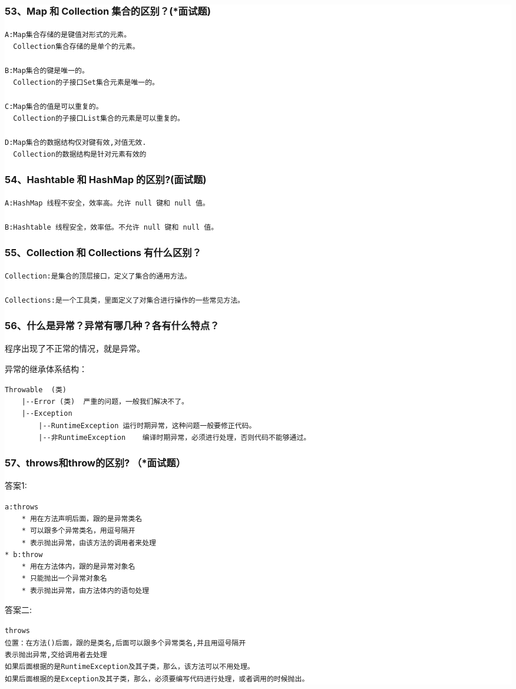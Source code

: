 ### 53、Map 和 Collection 集合的区别？(*面试题)
		
	A:Map集合存储的是键值对形式的元素。
	  Collection集合存储的是单个的元素。
	
	B:Map集合的键是唯一的。
	  Collection的子接口Set集合元素是唯一的。
	
	C:Map集合的值是可以重复的。
	  Collection的子接口List集合的元素是可以重复的。

	D:Map集合的数据结构仅对键有效,对值无效.
	  Collection的数据结构是针对元素有效的
	

### 54、Hashtable 和 HashMap 的区别?(面试题)
	
	A:HashMap 线程不安全，效率高。允许 null 键和 null 值。
	
	B:Hashtable 线程安全，效率低。不允许 null 键和 null 值。


### 55、Collection 和 Collections 有什么区别？

	Collection:是集合的顶层接口，定义了集合的通用方法。

	Collections:是一个工具类，里面定义了对集合进行操作的一些常见方法。


### 56、什么是异常？异常有哪几种？各有什么特点？

程序出现了不正常的情况，就是异常。

异常的继承体系结构：

	Throwable  (类)
		|--Error (类)  严重的问题，一般我们解决不了。
		|--Exception
			|--RuntimeException	运行时期异常，这种问题一般要修正代码。
			|--非RuntimeException	编译时期异常，必须进行处理，否则代码不能够通过。


### 57、throws和throw的区别? （*面试题）

答案1:

	a:throws
		* 用在方法声明后面，跟的是异常类名
		* 可以跟多个异常类名，用逗号隔开
		* 表示抛出异常，由该方法的调用者来处理
	* b:throw
		* 用在方法体内，跟的是异常对象名
		* 只能抛出一个异常对象名
		* 表示抛出异常，由方法体内的语句处理

答案二:
	
	throws
	位置：在方法()后面，跟的是类名,后面可以跟多个异常类名,并且用逗号隔开
	表示抛出异常,交给调用者去处理
	如果后面根据的是RuntimeException及其子类，那么，该方法可以不用处理。
	如果后面根据的是Exception及其子类，那么，必须要编写代码进行处理，或者调用的时候抛出。
	